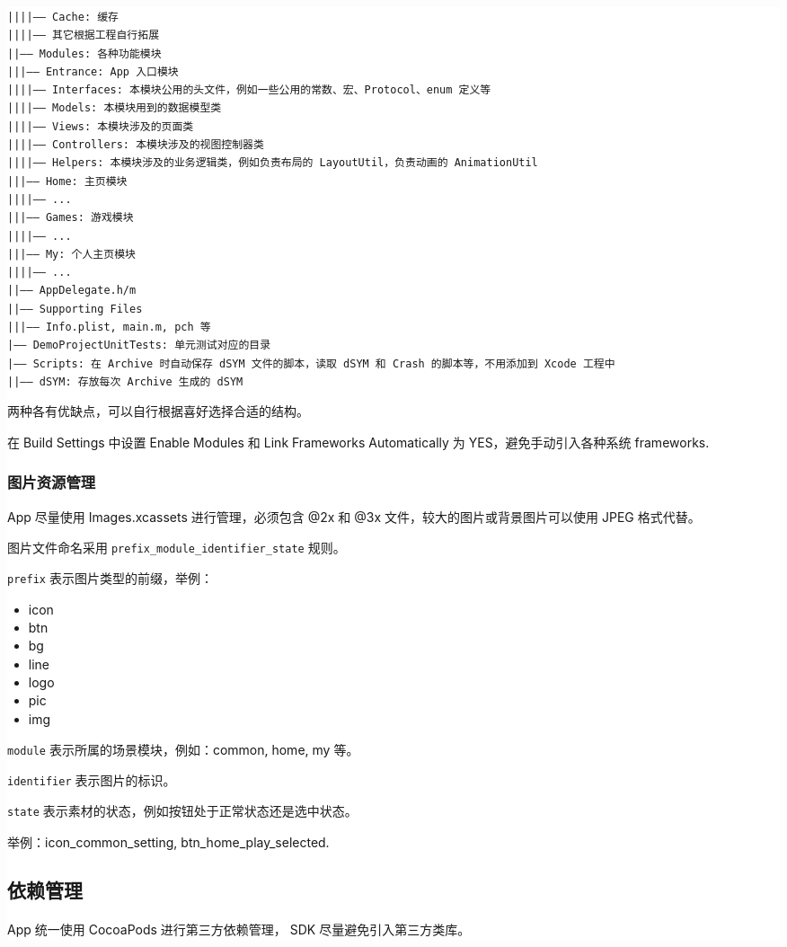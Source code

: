 ```
||||—— Cache: 缓存
||||—— 其它根据工程自行拓展
||—— Modules: 各种功能模块
|||—— Entrance: App 入口模块
||||—— Interfaces: 本模块公用的头文件，例如一些公用的常数、宏、Protocol、enum 定义等
||||—— Models: 本模块用到的数据模型类
||||—— Views: 本模块涉及的页面类
||||—— Controllers: 本模块涉及的视图控制器类
||||—— Helpers: 本模块涉及的业务逻辑类，例如负责布局的 LayoutUtil，负责动画的 AnimationUtil
|||—— Home: 主页模块
||||—— ... 
|||—— Games: 游戏模块
||||—— ...
|||—— My: 个人主页模块
||||—— ...
||—— AppDelegate.h/m
||—— Supporting Files
|||—— Info.plist, main.m, pch 等
|—— DemoProjectUnitTests: 单元测试对应的目录
|—— Scripts: 在 Archive 时自动保存 dSYM 文件的脚本，读取 dSYM 和 Crash 的脚本等，不用添加到 Xcode 工程中
||—— dSYM: 存放每次 Archive 生成的 dSYM
```

两种各有优缺点，可以自行根据喜好选择合适的结构。

在 Build Settings 中设置 Enable Modules 和 Link Frameworks Automatically 为 YES，避免手动引入各种系统 frameworks.

### 图片资源管理

App 尽量使用 Images.xcassets 进行管理，必须包含 @2x 和 @3x 文件，较大的图片或背景图片可以使用 JPEG 格式代替。

图片文件命名采用 `prefix_module_identifier_state` 规则。

`prefix` 表示图片类型的前缀，举例：

-   icon
-   btn
-   bg
-   line
-   logo
-   pic
-   img

`module` 表示所属的场景模块，例如：common, home, my 等。

`identifier` 表示图片的标识。

`state` 表示素材的状态，例如按钮处于正常状态还是选中状态。

举例：icon\_common\_setting, btn\_home\_play\_selected.

## 依赖管理

App 统一使用 CocoaPods 进行第三方依赖管理， SDK 尽量避免引入第三方类库。
